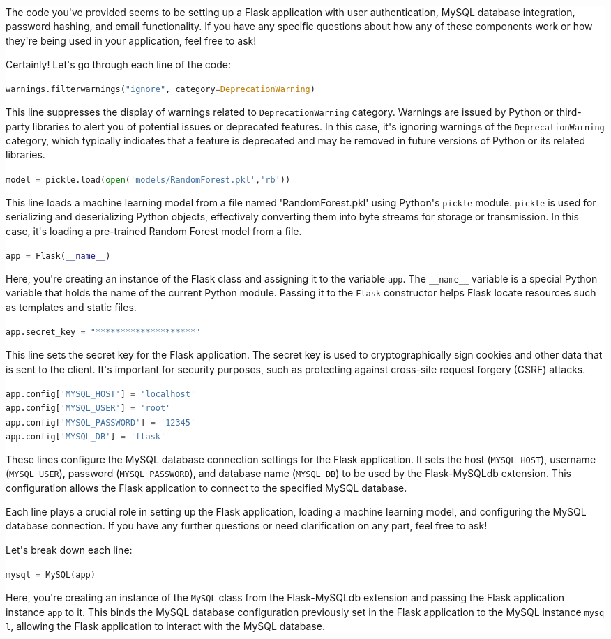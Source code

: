 The code you've provided seems to be setting up a Flask application with user authentication, MySQL database integration, password hashing, and email functionality. If you have any specific questions about how any of these components work or how they're being used in your application, feel free to ask!

Certainly! Let's go through each line of the code:

```python
warnings.filterwarnings("ignore", category=DeprecationWarning)
```
This line suppresses the display of warnings related to `DeprecationWarning` category. Warnings are issued by Python or third-party libraries to alert you of potential issues or deprecated features. In this case, it's ignoring warnings of the `DeprecationWarning` category, which typically indicates that a feature is deprecated and may be removed in future versions of Python or its related libraries.

```python
model = pickle.load(open('models/RandomForest.pkl','rb'))
```
This line loads a machine learning model from a file named 'RandomForest.pkl' using Python's `pickle` module. `pickle` is used for serializing and deserializing Python objects, effectively converting them into byte streams for storage or transmission. In this case, it's loading a pre-trained Random Forest model from a file.

```python
app = Flask(__name__)
```
Here, you're creating an instance of the Flask class and assigning it to the variable `app`. The `__name__` variable is a special Python variable that holds the name of the current Python module. Passing it to the `Flask` constructor helps Flask locate resources such as templates and static files.

```python
app.secret_key = "********************"
```
This line sets the secret key for the Flask application. The secret key is used to cryptographically sign cookies and other data that is sent to the client. It's important for security purposes, such as protecting against cross-site request forgery (CSRF) attacks.

```python
app.config['MYSQL_HOST'] = 'localhost'
app.config['MYSQL_USER'] = 'root'
app.config['MYSQL_PASSWORD'] = '12345'
app.config['MYSQL_DB'] = 'flask'
```
These lines configure the MySQL database connection settings for the Flask application. It sets the host (`MYSQL_HOST`), username (`MYSQL_USER`), password (`MYSQL_PASSWORD`), and database name (`MYSQL_DB`) to be used by the Flask-MySQLdb extension. This configuration allows the Flask application to connect to the specified MySQL database.

Each line plays a crucial role in setting up the Flask application, loading a machine learning model, and configuring the MySQL database connection. If you have any further questions or need clarification on any part, feel free to ask!

Let's break down each line:

```python
mysql = MySQL(app)
```
Here, you're creating an instance of the `MySQL` class from the Flask-MySQLdb extension and passing the Flask application instance `app` to it. This binds the MySQL database configuration previously set in the Flask application to the MySQL instance `mysql`, allowing the Flask application to interact with the MySQL database.
